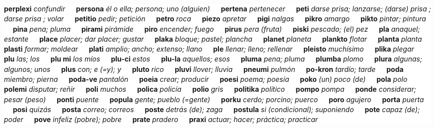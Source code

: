 **perplexi** *confundir* &emsp;
**persona** *él o ella; persona; uno (alguien)* &emsp;
**pertena** *pertenecer* &emsp;
**peti** *darse prisa; lanzarse; (darse) prisa ; darse prisa ; volar* &emsp;
**petitio** *pedir; petición* &emsp;
**petro** *roca* &emsp;
**piezo** *apretar* &emsp;
**pigi** *nalgas* &emsp;
**pikro** *amargo* &emsp;
**pikto** *pintar; pintura* &emsp;
**pina** *pena; pluma* &emsp;
**pirami** *pirámide* &emsp;
**piro** *encender; fuego* &emsp;
**pirus** *pera (fruta)* &emsp;
**piski** *pescado; (el) pez* &emsp;
**pla** *anaquel; estante* &emsp;
**place** *placer; dar placer; gustar* &emsp;
**plaka** *bloque; pastel; plancha* &emsp;
**planet** *planeta* &emsp;
**plankto** *flotar* &emsp;
**planta** *planta* &emsp;
**plasti** *formar; moldear* &emsp;
**plati** *amplio; ancho; extenso; llano* &emsp;
**ple** *llenar; lleno; rellenar* &emsp;
**pleisto** *muchísimo* &emsp;
**plika** *plegar* &emsp;
**plu** *las; los* &emsp;
**plu mi** *los míos* &emsp;
**plu-ci** *estos* &emsp;
**plu-la** *aquellos; esos* &emsp;
**pluma** *pena; pluma* &emsp;
**plumba** *plomo* &emsp;
**plura** *algunas; algunos; unos* &emsp;
**plus** *con; e (=y); y* &emsp;
**pluto** *rico* &emsp;
**pluvi** *llover; lluvia* &emsp;
**pneumi** *pulmón* &emsp;
**po-kron** *tardío; tarde* &emsp;
**poda** *miembro; pierna* &emsp;
**poda-ve** *pantalón* &emsp;
**poeia** *crear; producir* &emsp;
**poesi** *poema; poesía* &emsp;
**poko** *(un) poco (de)* &emsp;
**pola** *polo* &emsp;
**polemi** *disputar; reñir* &emsp;
**poli** *muchos* &emsp;
**polica** *policía* &emsp;
**polio** *gris* &emsp;
**politika** *político* &emsp;
**pompo** *pompa* &emsp;
**ponde** *considerar; pesar (peso)* &emsp;
**ponti** *puente* &emsp;
**popula** *gente; pueblo (=gente)* &emsp;
**porku** *cerdo; porcino; puerco* &emsp;
**poro** *agujero* &emsp;
**porta** *puerta* &emsp;
**posi** *quizás* &emsp;
**posta** *correo; correos* &emsp;
**poste** *detrás (de); zaga* &emsp;
**postula** *si (condicional); suponiendo* &emsp;
**pote** *capaz (de); poder* &emsp;
**pove** *infeliz (pobre); pobre* &emsp;
**prate** *pradero* &emsp;
**praxi** *actuar; hacer; práctica; practicar* &emsp;